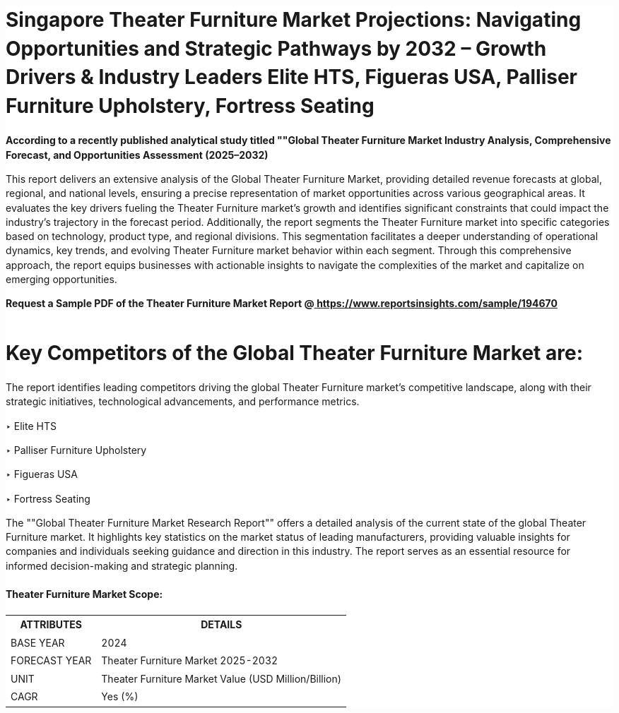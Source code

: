 # Singapore Theater Furniture Market Projections: Navigating Opportunities and Strategic Pathways by 2032 – Growth Drivers & Industry Leaders Elite HTS, Figueras USA, Palliser Furniture Upholstery, Fortress Seating

<strong>According to a recently published analytical study titled ""Global Theater Furniture Market Industry Analysis, Comprehensive Forecast, and Opportunities Assessment (2025–2032)</strong>

This report delivers an extensive analysis of the Global Theater Furniture Market, providing detailed revenue forecasts at global, regional, and national levels, ensuring a precise representation of market opportunities across various geographical areas. It evaluates the key drivers fueling the Theater Furniture market’s growth and identifies significant constraints that could impact the industry’s trajectory in the forecast period. Additionally, the report segments the Theater Furniture market into specific categories based on technology, product type, and regional divisions. This segmentation facilitates a deeper understanding of operational dynamics, key trends, and evolving Theater Furniture market behavior within each segment. Through this comprehensive approach, the report equips businesses with actionable insights to navigate the complexities of the market and capitalize on emerging opportunities.

<strong>Request a Sample PDF of the Theater Furniture Market Report </strong><strong>@<a href=https://www.reportsinsights.com/sample/194670> https://www.reportsinsights.com/sample/194670</a></strong></font>

# <strong>Key Competitors of the Global Theater Furniture Market are:</strong>

The report identifies leading competitors driving the global Theater Furniture market’s competitive landscape, along with their strategic initiatives, technological advancements, and performance metrics.

‣ Elite HTS

‣ Palliser Furniture Upholstery

‣ Figueras USA

‣ Fortress Seating

The ""Global Theater Furniture Market Research Report"" offers a detailed analysis of the current state of the global Theater Furniture market. It highlights key statistics on the market status of leading manufacturers, providing valuable insights for companies and individuals seeking guidance and direction in this industry. The report serves as an essential resource for informed decision-making and strategic planning.

<h4>Theater Furniture Market Scope:</h4>
<table>
<tr>
<th>ATTRIBUTES</th>
<th>DETAILS</th>
</tr>
<tr>
<td>BASE YEAR</td>
<td>2024</td>
</tr>
<tr>
<td>FORECAST YEAR</td>
<td>Theater Furniture Market 2025-2032</td>
</tr>
<tr>
<td>UNIT</td>
<td>Theater Furniture Market Value (USD Million/Billion)</td>
<tr>
<td>CAGR</td>
<td>Yes (%)</td>
</tr>